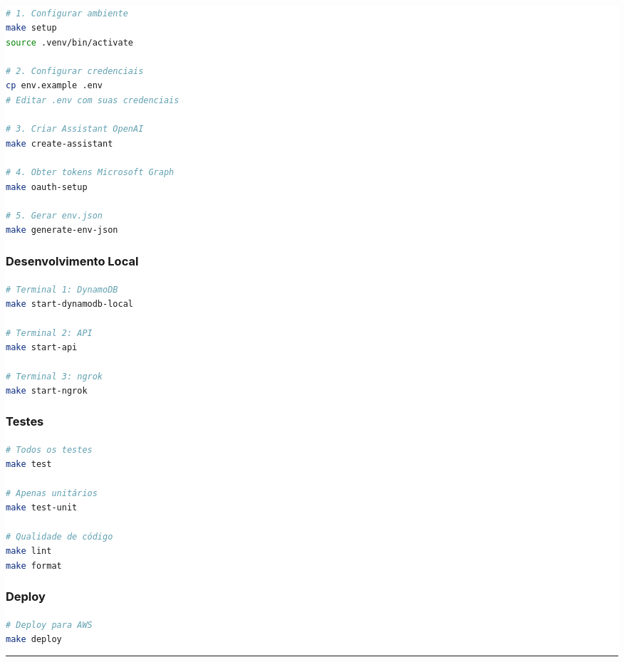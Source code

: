 ```bash
# 1. Configurar ambiente
make setup
source .venv/bin/activate

# 2. Configurar credenciais
cp env.example .env
# Editar .env com suas credenciais

# 3. Criar Assistant OpenAI
make create-assistant

# 4. Obter tokens Microsoft Graph
make oauth-setup

# 5. Gerar env.json
make generate-env-json
```

### Desenvolvimento Local

```bash
# Terminal 1: DynamoDB
make start-dynamodb-local

# Terminal 2: API
make start-api

# Terminal 3: ngrok
make start-ngrok
```

### Testes

```bash
# Todos os testes
make test

# Apenas unitários
make test-unit

# Qualidade de código
make lint
make format
```

### Deploy

```bash
# Deploy para AWS
make deploy
```

---
